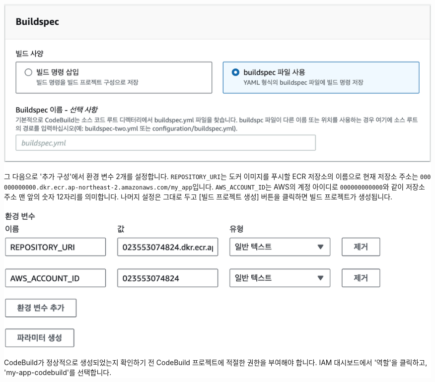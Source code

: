 ![](media/image141.png)

그 다음으로 '추가 구성'에서 환경 변수 2개를 설정합니다.
`REPOSITORY_URI`는 도커 이미지를 푸시할 ECR 저장소의 이름으로 현재
저장소 주소는
`000000000000.dkr.ecr.ap-northeast-2.amazonaws.com/my_app`입니다.
`AWS_ACCOUNT_ID`는 AWS의 계정 아이디로 `000000000000`와 같이 저장소
주소 맨 앞의 숫자 12자리를 의미합니다. 나머지 설정은 그대로 두고 [빌드
프로젝트 생성] 버튼을 클릭하면 빌드 프로젝트가 생성됩니다.

![](media/image142.png)

CodeBuild가 정상적으로 생성되었는지 확인하기 전 CodeBuild 프로젝트에
적절한 권한을 부여해야 합니다. IAM 대시보드에서 '역할'을 클릭하고,
'my-app-codebuild'를 선택합니다.

